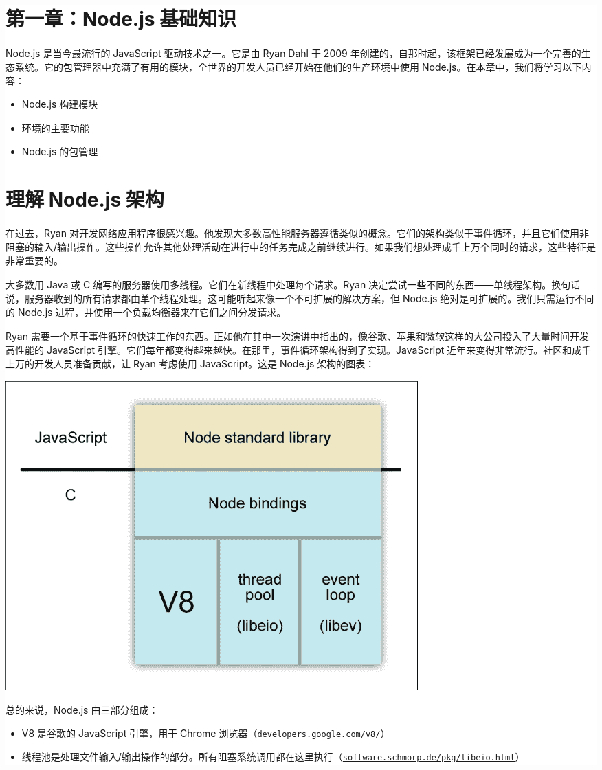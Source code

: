 # 第一章：Node.js 基础知识

Node.js 是当今最流行的 JavaScript 驱动技术之一。它是由 Ryan Dahl 于 2009 年创建的，自那时起，该框架已经发展成为一个完善的生态系统。它的包管理器中充满了有用的模块，全世界的开发人员已经开始在他们的生产环境中使用 Node.js。在本章中，我们将学习以下内容：

+   Node.js 构建模块

+   环境的主要功能

+   Node.js 的包管理

# 理解 Node.js 架构

在过去，Ryan 对开发网络应用程序很感兴趣。他发现大多数高性能服务器遵循类似的概念。它们的架构类似于事件循环，并且它们使用非阻塞的输入/输出操作。这些操作允许其他处理活动在进行中的任务完成之前继续进行。如果我们想处理成千上万个同时的请求，这些特征是非常重要的。

大多数用 Java 或 C 编写的服务器使用多线程。它们在新线程中处理每个请求。Ryan 决定尝试一些不同的东西——单线程架构。换句话说，服务器收到的所有请求都由单个线程处理。这可能听起来像一个不可扩展的解决方案，但 Node.js 绝对是可扩展的。我们只需运行不同的 Node.js 进程，并使用一个负载均衡器来在它们之间分发请求。

Ryan 需要一个基于事件循环的快速工作的东西。正如他在其中一次演讲中指出的，像谷歌、苹果和微软这样的大公司投入了大量时间开发高性能的 JavaScript 引擎。它们每年都变得越来越快。在那里，事件循环架构得到了实现。JavaScript 近年来变得非常流行。社区和成千上万的开发人员准备贡献，让 Ryan 考虑使用 JavaScript。这是 Node.js 架构的图表：

![理解 Node.js 架构](img/image00157.jpeg)

总的来说，Node.js 由三部分组成：

+   V8 是谷歌的 JavaScript 引擎，用于 Chrome 浏览器（[`developers.google.com/v8/`](https://developers.google.com/v8/)）

+   线程池是处理文件输入/输出操作的部分。所有阻塞系统调用都在这里执行（[`software.schmorp.de/pkg/libeio.html`](http://software.schmorp.de/pkg/libeio.html)）
